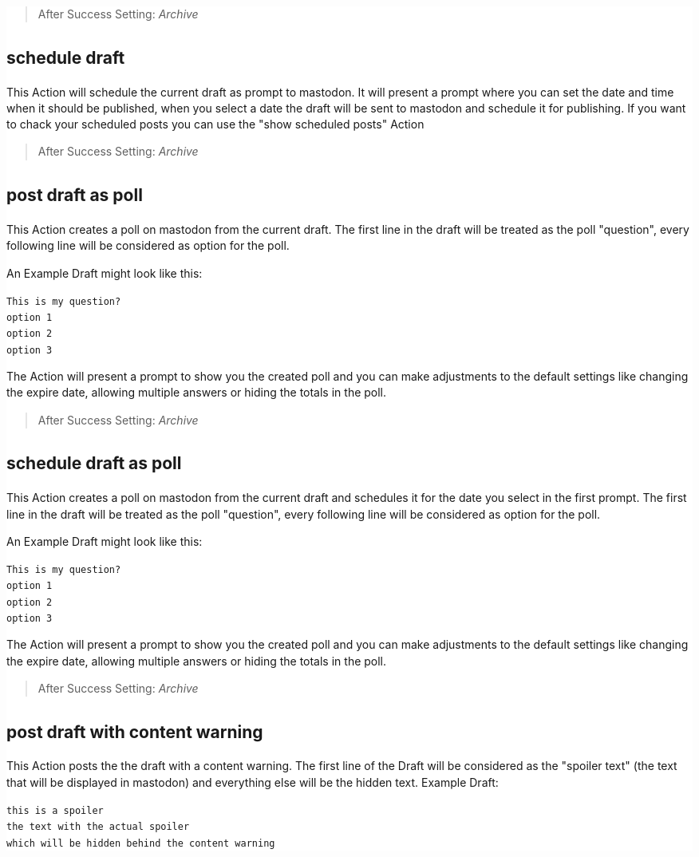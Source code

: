 > After Success Setting: *Archive*

## schedule draft

This Action will schedule the current draft as prompt to mastodon. It will present a prompt where you can set the date and time when it should be published, when you select a date the draft will be sent to mastodon and schedule it for publishing.
If you want to chack your scheduled posts you can use the "show scheduled posts" Action

> After Success Setting: *Archive*

## post draft as poll

This Action creates a poll on mastodon from the current draft. The first line in the draft will be treated as the poll "question", every following line will be considered as option for the poll.

An Example Draft might look like this:

```
This is my question?
option 1
option 2
option 3
```

The Action will present a prompt to show you the created poll and you can make adjustments to the default settings like changing the expire date, allowing multiple answers or hiding the totals in the poll.

> After Success Setting: *Archive*

## schedule draft as poll

This Action creates a poll on mastodon from the current draft and schedules it for the date you select in the first prompt. The first line in the draft will be treated as the poll "question", every following line will be considered as option for the poll.

An Example Draft might look like this:

```
This is my question?
option 1
option 2
option 3
```

The Action will present a prompt to show you the created poll and you can make adjustments to the default settings like changing the expire date, allowing multiple answers or hiding the totals in the poll.

> After Success Setting: *Archive*

## post draft with content warning

This Action posts the the draft with a content warning.
The first line of the Draft will be considered as the "spoiler text" (the text that will be displayed in mastodon) and everything else will be the hidden text.
Example Draft:
```
this is a spoiler
the text with the actual spoiler
which will be hidden behind the content warning
```
